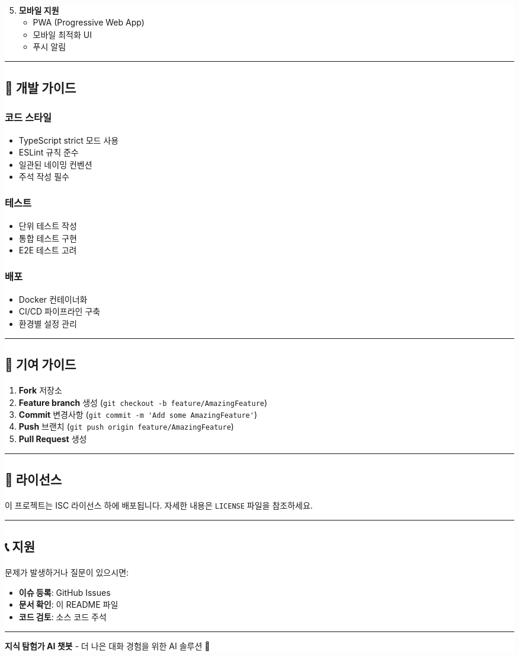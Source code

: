 5. **모바일 지원**
   - PWA (Progressive Web App)
   - 모바일 최적화 UI
   - 푸시 알림

---

## **📝 개발 가이드**

### **코드 스타일**
- TypeScript strict 모드 사용
- ESLint 규칙 준수
- 일관된 네이밍 컨벤션
- 주석 작성 필수

### **테스트**
- 단위 테스트 작성
- 통합 테스트 구현
- E2E 테스트 고려

### **배포**
- Docker 컨테이너화
- CI/CD 파이프라인 구축
- 환경별 설정 관리

---

## **🤝 기여 가이드**

1. **Fork** 저장소
2. **Feature branch** 생성 (`git checkout -b feature/AmazingFeature`)
3. **Commit** 변경사항 (`git commit -m 'Add some AmazingFeature'`)
4. **Push** 브랜치 (`git push origin feature/AmazingFeature`)
5. **Pull Request** 생성

---

## **📄 라이선스**

이 프로젝트는 ISC 라이선스 하에 배포됩니다. 자세한 내용은 `LICENSE` 파일을 참조하세요.

---

## **📞 지원**

문제가 발생하거나 질문이 있으시면:
- **이슈 등록**: GitHub Issues
- **문서 확인**: 이 README 파일
- **코드 검토**: 소스 코드 주석

---

**지식 탐험가 AI 챗봇** - 더 나은 대화 경험을 위한 AI 솔루션 🚀
